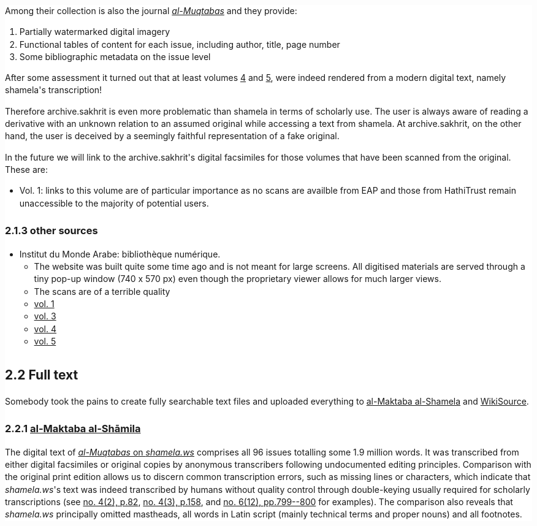 Among their collection is also the journal [*al-Muqtabas*](http://archive.sakhrit.co/newmagazineYears/125) and they provide:

1. Partially watermarked digital imagery
2. Functional tables of content for each issue, including author, title, page number
3. Some bibliographic metadata on the issue level

After some assessment it turned out that at least volumes [4](http://archive.sakhrit.co/MagazinePages/Magazine_JPG/AL_moqtabs/Al_moqtabs_1909/Issue_1/001.JPG) and  [5](http://archive.sakhrit.co/MagazinePages/Magazine_JPG/AL_moqtabs/Al_moqtabs_1910/Issue_1/001.JPG), were indeed rendered from a modern digital text, namely shamela's transcription!

Therefore archive.sakhrit is even more problematic than shamela in terms of scholarly use. The user is always aware of reading a derivative with an unknown relation to an assumed original while accessing a text from shamela. At archive.sakhrit, on the other hand, the user is deceived by a seemingly faithful representation of a fake original.

In the future we will link to the archive.sakhrit's digital facsimiles for those volumes that have been scanned from the original. These are:

- Vol. 1: links to this volume are of particular importance as no scans are availble from EAP and those from HathiTrust remain unaccessible to the majority of potential users.

### 2.1.3 other sources

- Institut du Monde Arabe: bibliothèque numérique.
    + The website was built quite some time ago and is not meant for large screens. All digitised materials are served through a tiny pop-up window (740 x 570 px) even though the proprietary viewer allows for much larger views.
    + The scans are of a terrible quality
    + [vol. 1](http://viewer2.bibalex.org/BookViewer/?book_id=DAF-Job:224412&locale=en&EnableLogin=True)
    + [vol. 3](http://viewer2.bibalex.org/BookViewer/?book_id=DAF-Job:224413&locale=en&EnableLogin=True)
    + [vol. 4](http://viewer2.bibalex.org/BookViewer/?book_id=DAF-Job:224414&locale=en&EnableLogin=True)
    + [vol. 5](http://viewer2.bibalex.org/BookViewer/?book_id=DAF-Job:224415&locale=en&EnableLogin=True)

## 2.2 Full text

Somebody took the pains to create fully searchable text files and uploaded everything to [al-Maktaba al-Shamela](http://shamela.ws/index.php/book/26523) and  [WikiSource](https://ar.wikisource.org/wiki/%D9%85%D8%AC%D9%84%D8%A9_%D8%A7%D9%84%D9%85%D9%82%D8%AA%D8%A8%D8%B3/%D8%A7%D9%84%D8%B9%D8%AF%D8%AF_1).


### 2.2.1 [al-Maktaba al-Shāmila](http://www.shamela.ws)

The digital text of [*al-Muqtabas* on *shamela.ws*](http://shamela.ws/index.php/book/26523) comprises all 96 issues totalling some 1.9 million words. It was transcribed from either digital facsimiles or original copies by anonymous transcribers following undocumented editing principles. Comparison with the original print edition allows us to discern common transcription errors, such as missing lines or characters, which indicate that *shamela.ws*'s text was indeed transcribed by humans without quality control through double-keying usually required for scholarly transcriptions (see [no. 4(2), p.82](https://tillgrallert.github.io/digital-muqtabas/xml/oclc_4770057679-i_38.TEIP5.xml#p_60.d1e2238), [no. 4(3), p.158](https://tillgrallert.github.io/digital-muqtabas/xml/oclc_4770057679-i_39.TEIP5.xml#gap_1.d1e3111), and [no. 6(12), pp.799--800](https://tillgrallert.github.io/digital-muqtabas/xml/oclc_4770057679-i_71.TEIP5.xml#pb_126.d1e4373) for examples). The comparison also reveals that *shamela.ws* principally omitted mastheads, all words in Latin script (mainly technical terms and proper nouns) and all footnotes.
